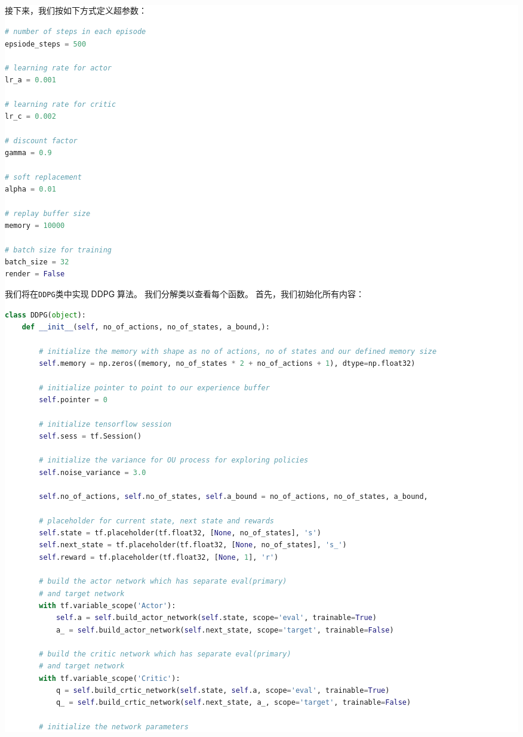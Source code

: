 接下来，我们按如下方式定义超参数：

```py
# number of steps in each episode
epsiode_steps = 500 

# learning rate for actor
lr_a = 0.001 

# learning rate for critic
lr_c = 0.002 

# discount factor
gamma = 0.9 

# soft replacement
alpha = 0.01 

# replay buffer size
memory = 10000 

# batch size for training
batch_size = 32 
render = False
```

我们将在`DDPG`类中实现 DDPG 算法。 我们分解类以查看每个函数。 首先，我们初始化所有内容：

```py
class DDPG(object):
    def __init__(self, no_of_actions, no_of_states, a_bound,):

        # initialize the memory with shape as no of actions, no of states and our defined memory size
        self.memory = np.zeros((memory, no_of_states * 2 + no_of_actions + 1), dtype=np.float32)

        # initialize pointer to point to our experience buffer
        self.pointer = 0

        # initialize tensorflow session
        self.sess = tf.Session()

        # initialize the variance for OU process for exploring policies
        self.noise_variance = 3.0

        self.no_of_actions, self.no_of_states, self.a_bound = no_of_actions, no_of_states, a_bound,

        # placeholder for current state, next state and rewards
        self.state = tf.placeholder(tf.float32, [None, no_of_states], 's')
        self.next_state = tf.placeholder(tf.float32, [None, no_of_states], 's_')
        self.reward = tf.placeholder(tf.float32, [None, 1], 'r')

        # build the actor network which has separate eval(primary) 
        # and target network
        with tf.variable_scope('Actor'):
            self.a = self.build_actor_network(self.state, scope='eval', trainable=True)
            a_ = self.build_actor_network(self.next_state, scope='target', trainable=False)

        # build the critic network which has separate eval(primary) 
        # and target network 
        with tf.variable_scope('Critic'):
            q = self.build_crtic_network(self.state, self.a, scope='eval', trainable=True)
            q_ = self.build_crtic_network(self.next_state, a_, scope='target', trainable=False)

        # initialize the network parameters
```